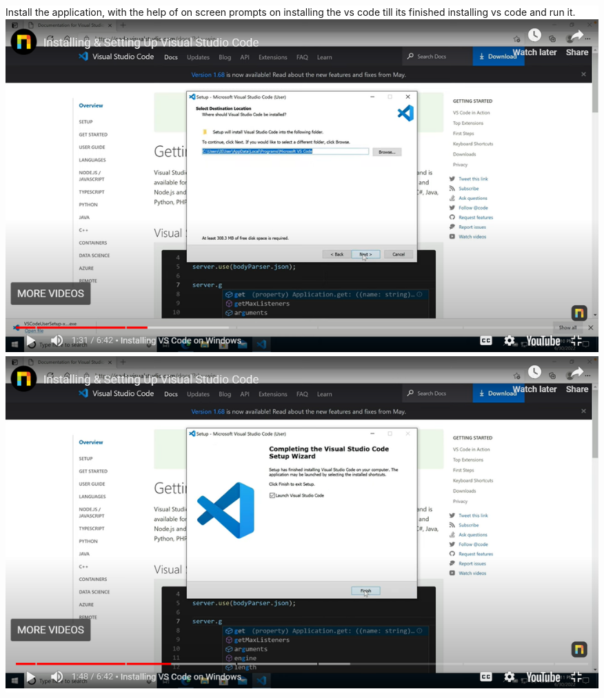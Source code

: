   Install the application, with the help of on screen prompts on installing the vs code till its finished installing vs code and run it.
   ![alt text](image-3.png)
   ![alt text](image-4.png)
